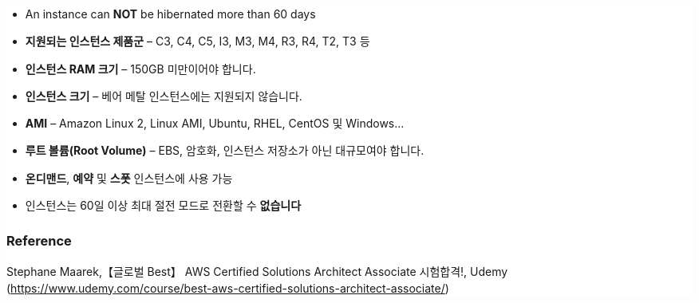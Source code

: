 * An instance can __NOT__ be hibernated more than 60 days

* __지원되는 인스턴스 제품군__ – C3, C4, C5, I3, M3, M4, R3, R4, T2, T3 등
* __인스턴스 RAM 크기__ – 150GB 미만이어야 합니다.
* __인스턴스 크기__ – 베어 메탈 인스턴스에는 지원되지 않습니다.
* __AMI__ – Amazon Linux 2, Linux AMI, Ubuntu, RHEL, CentOS 및 Windows...
* __루트 볼륨(Root Volume)__ – EBS, 암호화, 인스턴스 저장소가 아닌 대규모여야 합니다.
* __온디맨드__, __예약__ 및 __스폿__ 인스턴스에 사용 가능

* 인스턴스는 60일 이상 최대 절전 모드로 전환할 수 __없습니다__


### Reference
Stephane Maarek,【글로벌 Best】 AWS Certified Solutions Architect Associate 시험합격!, Udemy
 (https://www.udemy.com/course/best-aws-certified-solutions-architect-associate/)